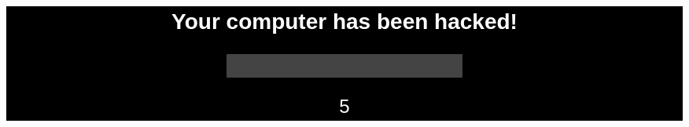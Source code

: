 <!DOCTYPE html>
<html>
<head>
  <title>Hacked Website</title>
  <style>
    body {
      background-color: #000;
      color: #fff;
      text-align: center;
      font-family: Arial, sans-serif;
    }
    
    h1 {
      font-size: 48px;
      margin-top: 200px;
    }
    
    #progress-bar {
      width: 300px;
      height: 30px;
      margin: 20px auto;
      background-color: #444;
    }
    
    #progress {
      width: 0;
      height: 30px;
      background-color: #ff0000;
    }
    
    #countdown {
      font-size: 24px;
      margin-bottom: 100px;
    }
  </style>
</head>
<body>
  <h1>Your computer has been hacked!</h1>
  
  <div id="progress-bar">
    <div id="progress"></div>
  </div>
  
  <div id="countdown">5</div>
  
  <script>
    var progressBar = document.getElementById("progress");
    var countdown = document.getElementById("countdown");
    var timeLeft = 5;
    
    var timer = setInterval(function() {
      timeLeft--;
      countdown.textContent = timeLeft;
      
      if (timeLeft === 0) {
        clearInterval(timer);
        countdown.textContent = "Hacking complete!";
      }
    }, 1000);
    